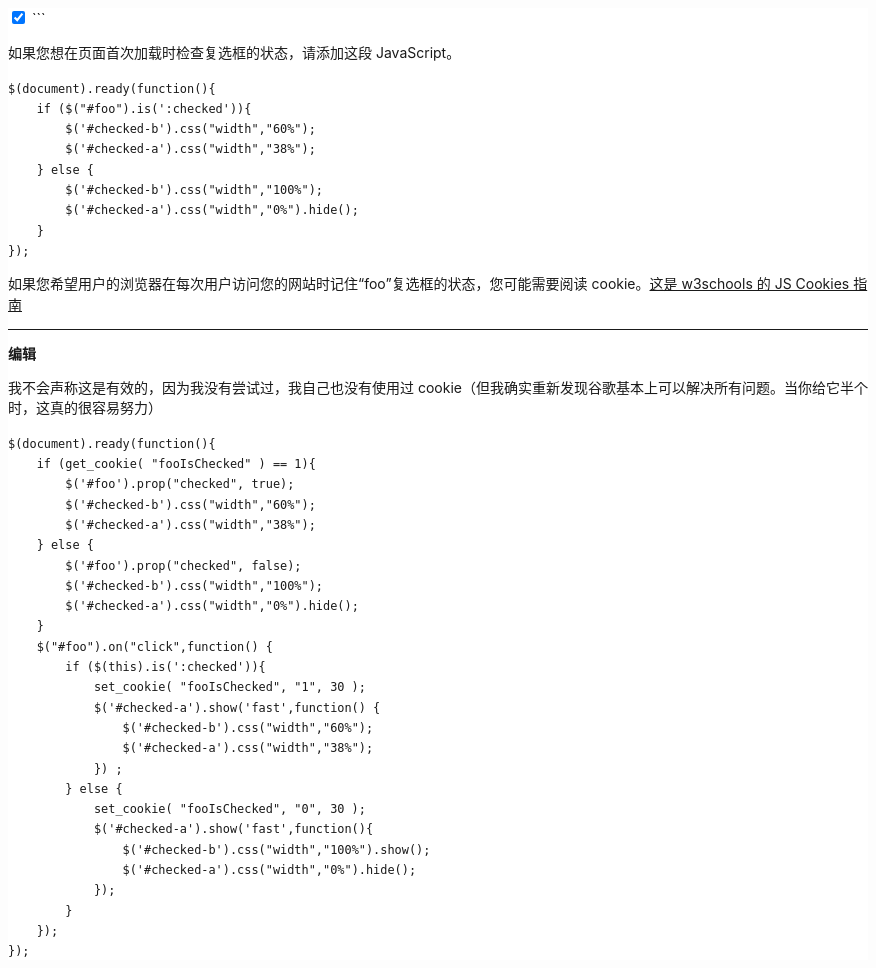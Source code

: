 ```
```
<input type="checkbox" checked="checked" name="foo" id="foo" /> 
```

如果您想在页面首次加载时检查复选框的状态，请添加这段 JavaScript。

```
$(document).ready(function(){
    if ($("#foo").is(':checked')){
        $('#checked-b').css("width","60%");
        $('#checked-a').css("width","38%");
    } else {
        $('#checked-b').css("width","100%");
        $('#checked-a').css("width","0%").hide();
    }
}); 
```

如果您希望用户的浏览器在每次用户访问您的网站时记住“foo”复选框的状态，您可能需要阅读 cookie。[这是 w3schools 的 JS Cookies 指南](http://www.w3schools.com/js/js_cookies.asp)

* * *

**编辑**

我不会声称这是有效的，因为我没有尝试过，我自己也没有使用过 cookie（但我确实重新发现谷歌基本上可以解决所有问题。当你给它半个时，这真的很容易努力）

```
$(document).ready(function(){
    if (get_cookie( "fooIsChecked" ) == 1){
        $('#foo').prop("checked", true);
        $('#checked-b').css("width","60%");
        $('#checked-a').css("width","38%");
    } else {
        $('#foo').prop("checked", false);
        $('#checked-b').css("width","100%");
        $('#checked-a').css("width","0%").hide();
    }
    $("#foo").on("click",function() {
        if ($(this).is(':checked')){
            set_cookie( "fooIsChecked", "1", 30 );
            $('#checked-a').show('fast',function() {
                $('#checked-b').css("width","60%");
                $('#checked-a').css("width","38%");
            }) ;
        } else {
            set_cookie( "fooIsChecked", "0", 30 );
            $('#checked-a').show('fast',function(){
                $('#checked-b').css("width","100%").show();         
                $('#checked-a').css("width","0%").hide();
            });
        }
    });
});

